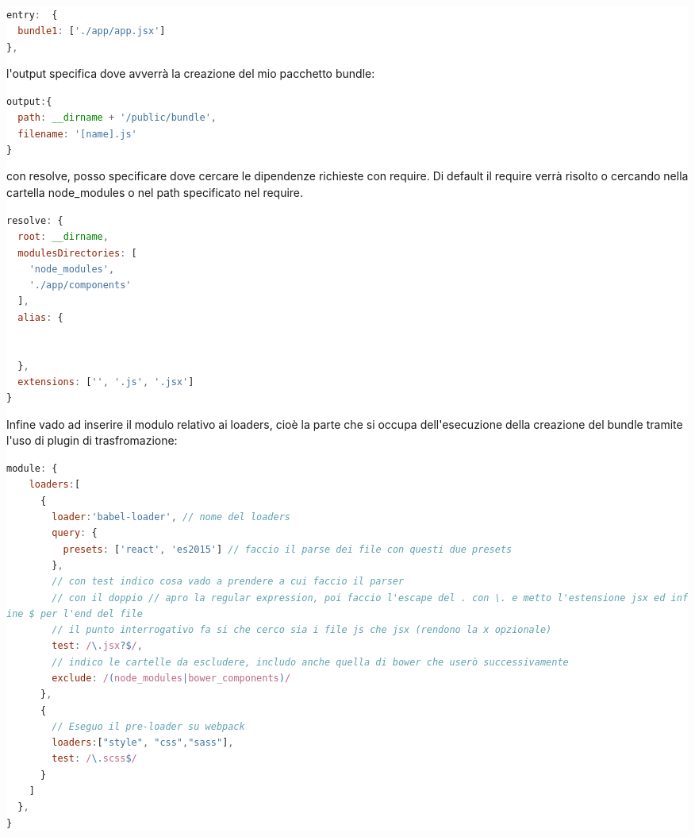 ```js
entry:  {
  bundle1: ['./app/app.jsx']
},
```

l'output specifica dove avverrà la creazione del mio pacchetto bundle:

```js
output:{
  path: __dirname + '/public/bundle',
  filename: '[name].js'
}
```
con resolve, posso specificare dove cercare le dipendenze richieste con require. Di default il require verrà risolto o cercando nella cartella node_modules o nel path specificato nel require.

```js
resolve: {
  root: __dirname,
  modulesDirectories: [
    'node_modules',
    './app/components'
  ],
  alias: {


  },
  extensions: ['', '.js', '.jsx']
}
```

Infine vado ad inserire il modulo relativo ai loaders, cioè la parte che si occupa dell'esecuzione della creazione del bundle tramite l'uso di plugin di trasfromazione:

```js
module: {
    loaders:[
      {
        loader:'babel-loader', // nome del loaders
        query: {
          presets: ['react', 'es2015'] // faccio il parse dei file con questi due presets
        },
        // con test indico cosa vado a prendere a cui faccio il parser
        // con il doppio // apro la regular expression, poi faccio l'escape del . con \. e metto l'estensione jsx ed infine $ per l'end del file
        // il punto interrogativo fa si che cerco sia i file js che jsx (rendono la x opzionale)
        test: /\.jsx?$/,
        // indico le cartelle da escludere, includo anche quella di bower che userò successivamente
        exclude: /(node_modules|bower_components)/
      },
      {
        // Eseguo il pre-loader su webpack
        loaders:["style", "css","sass"],
        test: /\.scss$/
      }
    ]
  },
}
```
